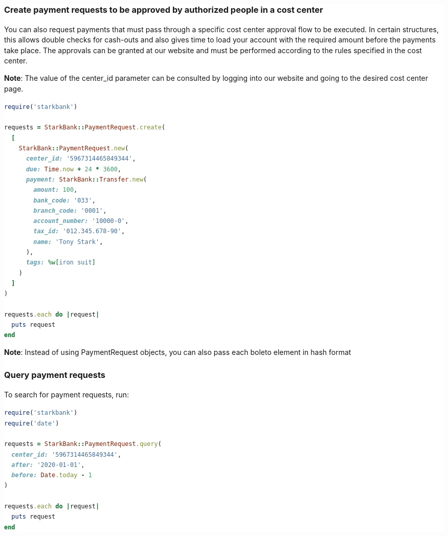 ### Create payment requests to be approved by authorized people in a cost center 

You can also request payments that must pass through a specific cost center approval flow to be executed.
In certain structures, this allows double checks for cash-outs and also gives time to load your account
with the required amount before the payments take place.
The approvals can be granted at our website and must be performed according to the rules
specified in the cost center.

**Note**: The value of the center\_id parameter can be consulted by logging into our website and going
to the desired cost center page.

```ruby
require('starkbank')

requests = StarkBank::PaymentRequest.create(
  [
    StarkBank::PaymentRequest.new(
      center_id: '5967314465849344',
      due: Time.now + 24 * 3600,
      payment: StarkBank::Transfer.new(
        amount: 100,
        bank_code: '033',
        branch_code: '0001',
        account_number: '10000-0',
        tax_id: '012.345.678-90',
        name: 'Tony Stark',
      ),
      tags: %w[iron suit]
    )
  ]
)

requests.each do |request|
  puts request
end
```

**Note**: Instead of using PaymentRequest objects, you can also pass each boleto element in hash format


### Query payment requests

To search for payment requests, run:

```ruby
require('starkbank')
require('date')

requests = StarkBank::PaymentRequest.query(
  center_id: '5967314465849344',
  after: '2020-01-01',
  before: Date.today - 1
)

requests.each do |request|
  puts request
end
```
